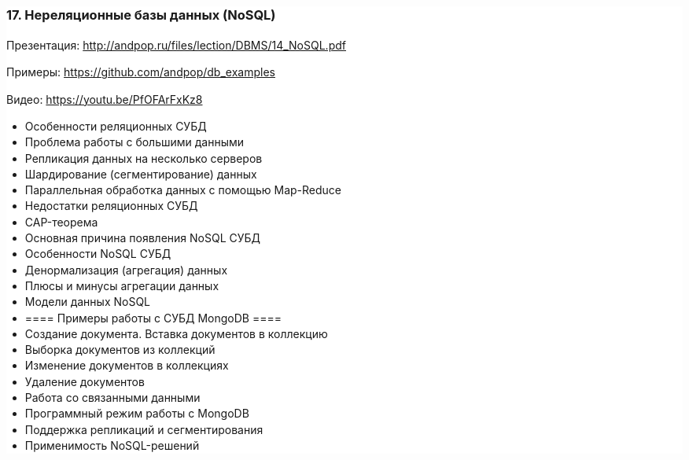 ### 17. Нереляционные базы данных (NoSQL)
Презентация: http://andpop.ru/files/lection/DBMS/14_NoSQL.pdf

Примеры: https://github.com/andpop/db_examples

Видео: https://youtu.be/PfOFArFxKz8
* Особенности реляционных СУБД
* Проблема работы с большими данными
* Репликация данных на несколько серверов
* Шардирование (сегментирование) данных
* Параллельная обработка данных с помощью Map-Reduce
* Недостатки реляционных СУБД
* CAP-теорема
* Основная причина появления NoSQL СУБД
* Особенности NoSQL СУБД
* Денормализация (агрегация) данных
* Плюсы и минусы агрегации данных
* Модели данных NoSQL
* ==== Примеры работы с СУБД MongoDB ====
* Создание документа. Вставка документов в коллекцию
* Выборка документов из коллекций
* Изменение документов в коллекциях
* Удаление документов
* Работа со связанными данными
* Программный режим работы с MongoDB
* Поддержка репликаций и сегментирования
* Применимость NoSQL-решений
